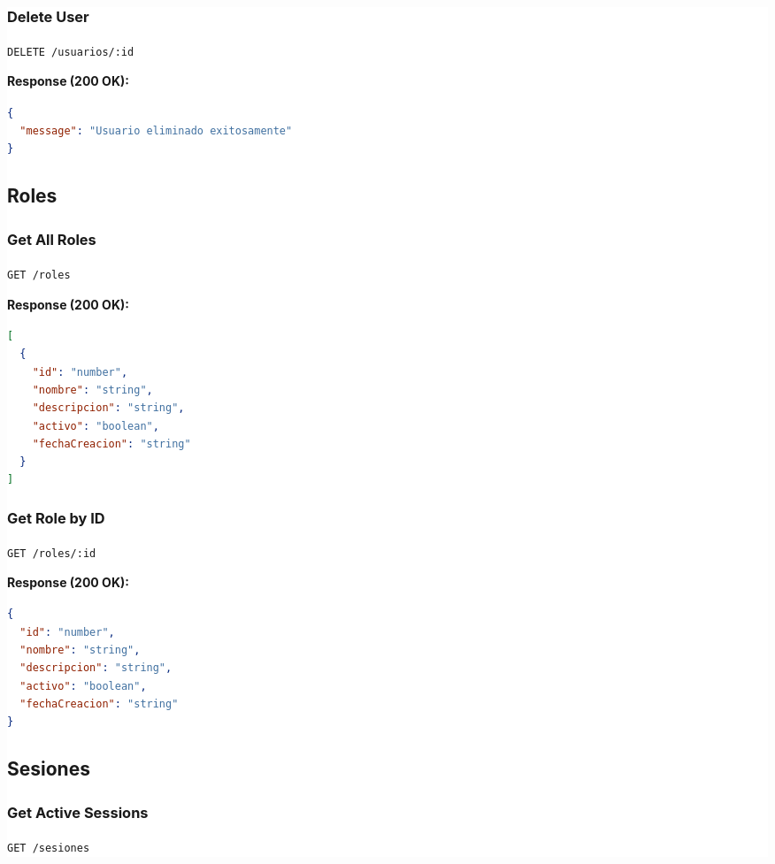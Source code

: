 ### Delete User
```http
DELETE /usuarios/:id
```

**Response (200 OK):**
```json
{
  "message": "Usuario eliminado exitosamente"
}
```

## Roles

### Get All Roles
```http
GET /roles
```

**Response (200 OK):**
```json
[
  {
    "id": "number",
    "nombre": "string",
    "descripcion": "string",
    "activo": "boolean",
    "fechaCreacion": "string"
  }
]
```

### Get Role by ID
```http
GET /roles/:id
```

**Response (200 OK):**
```json
{
  "id": "number",
  "nombre": "string",
  "descripcion": "string",
  "activo": "boolean",
  "fechaCreacion": "string"
}
```

## Sesiones

### Get Active Sessions
```http
GET /sesiones
```
